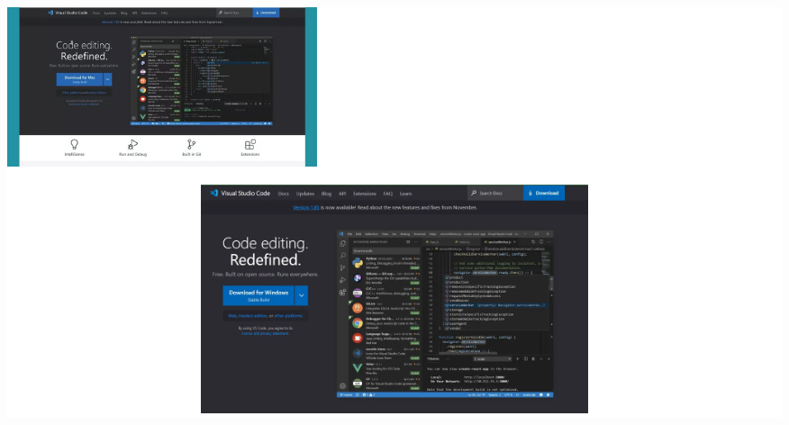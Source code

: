 <img src="./images/image025.webp?raw=true"
  width="40%"
  alt="." />
</p>



<p align="center" width="100%">
<img src="./images/image026.webp?raw=true"
  width="50%"
  alt="." />
</p>
